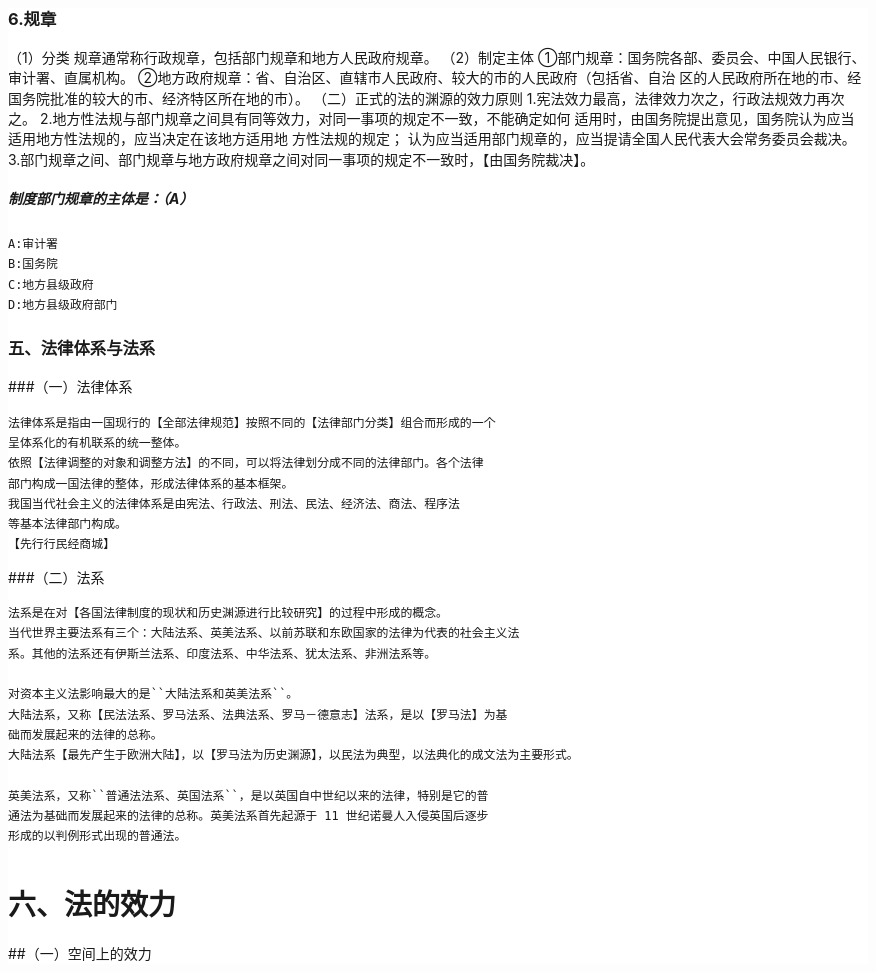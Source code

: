 ### 6.规章
（1）分类
    规章通常称行政规章，包括部门规章和地方人民政府规章。
（2）制定主体
    ①部门规章：国务院各部、委员会、中国人民银行、审计署、直属机构。
    ②地方政府规章：省、自治区、直辖市人民政府、较大的市的人民政府（包括省、自治
    区的人民政府所在地的市、经国务院批准的较大的市、经济特区所在地的市）。
（二）正式的法的渊源的效力原则
    1.宪法效力最高，法律效力次之，行政法规效力再次之。
    2.地方性法规与部门规章之间具有同等效力，对同一事项的规定不一致，不能确定如何
    适用时，由国务院提出意见，国务院认为应当适用地方性法规的，应当决定在该地方适用地
    方性法规的规定；
    认为应当适用部门规章的，应当提请全国人民代表大会常务委员会裁决。
    3.部门规章之间、部门规章与地方政府规章之间对同一事项的规定不一致时，【由国务院裁决】。

##### 制度部门规章的主体是：（A）
    A:审计署
    B:国务院
    C:地方县级政府
    D:地方县级政府部门


    
### 五、法律体系与法系

###（一）法律体系

    法律体系是指由一国现行的【全部法律规范】按照不同的【法律部门分类】组合而形成的一个
    呈体系化的有机联系的统一整体。
    依照【法律调整的对象和调整方法】的不同，可以将法律划分成不同的法律部门。各个法律
    部门构成一国法律的整体，形成法律体系的基本框架。
    我国当代社会主义的法律体系是由宪法、行政法、刑法、民法、经济法、商法、程序法
    等基本法律部门构成。
    【先行行民经商城】

###（二）法系

    法系是在对【各国法律制度的现状和历史渊源进行比较研究】的过程中形成的概念。
    当代世界主要法系有三个：大陆法系、英美法系、以前苏联和东欧国家的法律为代表的社会主义法
    系。其他的法系还有伊斯兰法系、印度法系、中华法系、犹太法系、非洲法系等。

    对资本主义法影响最大的是``大陆法系和英美法系``。
    大陆法系，又称【民法法系、罗马法系、法典法系、罗马－德意志】法系，是以【罗马法】为基
    础而发展起来的法律的总称。
    大陆法系【最先产生于欧洲大陆】，以【罗马法为历史渊源】，以民法为典型，以法典化的成文法为主要形式。

    英美法系，又称``普通法法系、英国法系``，是以英国自中世纪以来的法律，特别是它的普
    通法为基础而发展起来的法律的总称。英美法系首先起源于 11 世纪诺曼人入侵英国后逐步
    形成的以判例形式出现的普通法。

# 六、法的效力

##（一）空间上的效力
